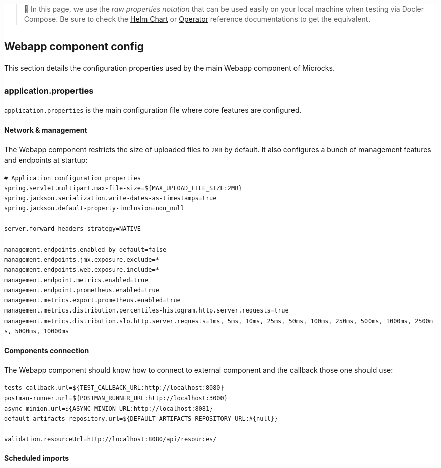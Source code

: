 > 🚨 In this page, we use the *raw properties notation* that can be used easily on your local machine when testing via Docler Compose. Be sure to check the
[Helm Chart](/documentation/references/configuration/helm-chart-config) or [Operator](/documentation/references/configuration/operator-config) reference
documentations to get the equivalent.


## Webapp component config

This section details the configuration properties used by the main Webapp component of Microcks.

### application.properties

`application.properties` is the main configuration file where core features are configured.

#### Network & management

The Webapp component restricts the size of uploaded files to `2MB` by default. It also configures a bunch of
management features and endpoints at startup:

```properties
# Application configuration properties
spring.servlet.multipart.max-file-size=${MAX_UPLOAD_FILE_SIZE:2MB}
spring.jackson.serialization.write-dates-as-timestamps=true
spring.jackson.default-property-inclusion=non_null

server.forward-headers-strategy=NATIVE

management.endpoints.enabled-by-default=false
management.endpoints.jmx.exposure.exclude=*
management.endpoints.web.exposure.include=*
management.endpoint.metrics.enabled=true
management.endpoint.prometheus.enabled=true
management.metrics.export.prometheus.enabled=true
management.metrics.distribution.percentiles-histogram.http.server.requests=true
management.metrics.distribution.slo.http.server.requests=1ms, 5ms, 10ms, 25ms, 50ms, 100ms, 250ms, 500ms, 1000ms, 2500ms, 5000ms, 10000ms
```

#### Components connection

The Webapp component should know how to connect to external component and the callback those one should use:

```properties
tests-callback.url=${TEST_CALLBACK_URL:http://localhost:8080}
postman-runner.url=${POSTMAN_RUNNER_URL:http://localhost:3000}
async-minion.url=${ASYNC_MINION_URL:http://localhost:8081}
default-artifacts-repository.url=${DEFAULT_ARTIFACTS_REPOSITORY_URL:#{null}}

validation.resourceUrl=http://localhost:8080/api/resources/
```

#### Scheduled imports
